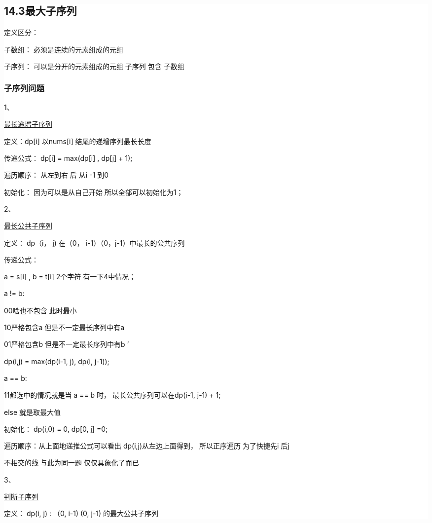 

## 14.3最大子序列

定义区分： 

子数组： 必须是连续的元素组成的元组

子序列： 可以是分开的元素组成的元组 子序列 包含 子数组

### 子序列问题

1、

[最长递增子序列](https://leetcode-cn.com/problems/longest-increasing-subsequence/)

定义：dp[i] 以nums[i] 结尾的递增序列最长长度

传递公式： dp[i] = max(dp[i] , dp[j] + 1);

遍历顺序： 从左到右  后 从i -1 到0

初始化： 因为可以是从自己开始 所以全部可以初始化为1；



2、

[最长公共子序列](https://leetcode-cn.com/problems/longest-common-subsequence/)

定义： dp（i， j)  在（0， i-1）（0，j-1）中最长的公共序列

传递公式：

a = s[i] , b = t[i] 2个字符  有一下4中情况；

a != b:

00啥也不包含 此时最小

10严格包含a 但是不一定最长序列中有a

01严格包含b 但是不一定最长序列中有b ‘

dp(i,j) = max(dp(i-1, j), dp(i, j-1));

a == b:

11都选中的情况就是当 a == b 时， 最长公共序列可以在dp(i-1, j-1) + 1;

else 就是取最大值

初始化： dp(i,0) = 0, dp[0, j] =0;

遍历顺序：从上面地递推公式可以看出  dp(i,j)从左边上面得到， 所以正序遍历 为了快捷先i 后j

[不相交的线](https://leetcode-cn.com/problems/uncrossed-lines/) 与此为同一题 仅仅具象化了而已



3、

[判断子序列](https://leetcode-cn.com/problems/is-subsequence/)

定义： dp(i, j) : （0, i-1) (0, j-1) 的最大公共子序列  
